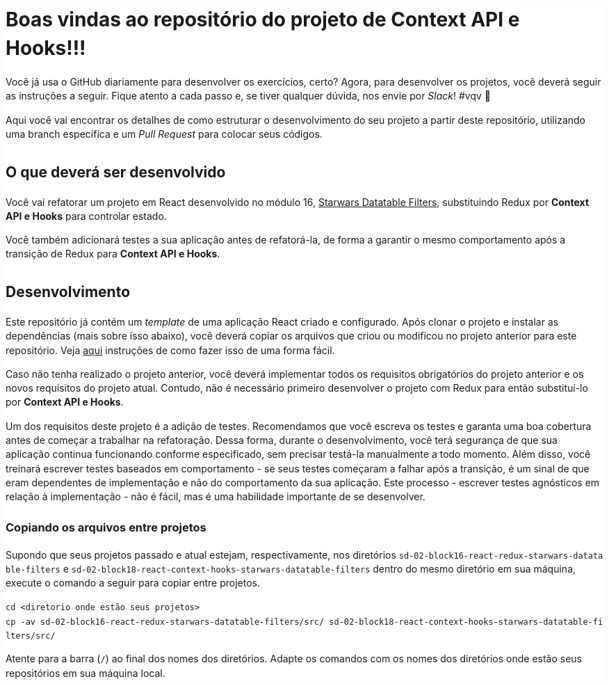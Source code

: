 # Boas vindas ao repositório do projeto de Context API e Hooks!!!

Você já usa o GitHub diariamente para desenvolver os exercícios, certo? Agora, para desenvolver os projetos, você deverá seguir as instruções a seguir. Fique atento a cada passo e, se tiver qualquer dúvida, nos envie por _Slack_! #vqv 🚀

Aqui você vai encontrar os detalhes de como estruturar o desenvolvimento do seu projeto a partir deste repositório, utilizando uma branch específica e um _Pull Request_ para colocar seus códigos.

## O que deverá ser desenvolvido

Você vai refatorar um projeto em React desenvolvido no módulo 16, [Starwars Datatable Filters](https://github.com/tryber/sd-02-block16-react-redux-starwars-datatable-filters), substituindo Redux por **Context API e Hooks** para controlar estado.

Você também adicionará testes a sua aplicação antes de refatorá-la, de forma a garantir o mesmo comportamento após a transição de Redux para **Context API e Hooks**.

## Desenvolvimento

Este repositório já contém um _template_ de uma aplicação React criado e configurado. Após clonar o projeto e instalar as dependências (mais sobre isso abaixo), você deverá copiar os arquivos que criou ou modificou no projeto anterior para este repositório. Veja [aqui](#copiando-os-arquivos-entre-projetos) instruções de como fazer isso de uma forma fácil.

Caso não tenha realizado o projeto anterior, você deverá implementar todos os requisitos obrigatórios do projeto anterior e os novos requisitos do projeto atual. Contudo, não é necessário primeiro desenvolver o projeto com Redux para então substituí-lo por **Context API e Hooks**.

Um dos requisitos deste projeto é a adição de testes. Recomendamos que você escreva os testes e garanta uma boa cobertura antes de começar a trabalhar na refatoração. Dessa forma, durante o desenvolvimento, você terá segurança de que sua aplicação continua funcionando conforme especificado, sem precisar testá-la manualmente a todo momento. Além disso, você treinará escrever testes baseados em comportamento - se seus testes começaram a falhar após a transição, é um sinal de que eram dependentes de implementação e não do comportamento da sua aplicação. Este processo - escrever testes agnósticos em relação à implementação - não é fácil, mas é uma habilidade importante de se desenvolver.

### Copiando os arquivos entre projetos

Supondo que seus projetos passado e atual estejam, respectivamente, nos diretórios `sd-02-block16-react-redux-starwars-datatable-filters` e `sd-02-block18-react-context-hooks-starwars-datatable-filters` dentro do mesmo diretório em sua máquina, execute o comando a seguir para copiar entre projetos.

```shell
cd <diretorio onde estão seus projetos>
cp -av sd-02-block16-react-redux-starwars-datatable-filters/src/ sd-02-block18-react-context-hooks-starwars-datatable-filters/src/
```

Atente para a barra (`/`) ao final dos nomes dos diretórios. Adapte os comandos com os nomes dos diretórios onde estão seus repositórios em sua máquina local.
